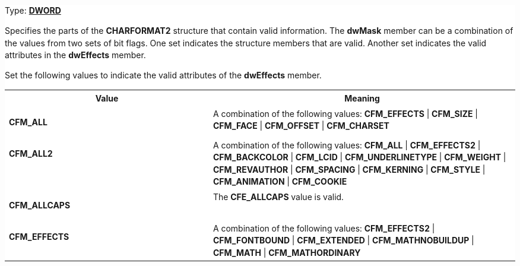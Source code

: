 Type: <b><a href="/windows/desktop/WinProg/windows-data-types">DWORD</a></b>

Specifies the parts of the <b>CHARFORMAT2</b> structure that contain valid information. The <b>dwMask</b> member can be a combination of the values from two sets of bit flags. One set indicates the structure members that are valid. Another set indicates the valid attributes in the <b>dwEffects</b> member. 

Set the following values to indicate the valid attributes of the <b>dwEffects</b> member.



<table>
<tr>
<th>Value</th>
<th>Meaning</th>
</tr>
<tr>
<td width="40%"><a id="CFM_ALL"></a><a id="cfm_all"></a><dl>
<dt><b>CFM_ALL</b></dt>
</dl>
</td>
<td width="60%">
 A combination of the following values: <b>CFM_EFFECTS</b> | <b>CFM_SIZE</b> | <b>CFM_FACE</b> | <b>CFM_OFFSET</b> | <b>CFM_CHARSET</b>

</td>
</tr>
<tr>
<td width="40%"><a id="CFM_ALL2"></a><a id="cfm_all2"></a><dl>
<dt><b>CFM_ALL2</b></dt>
</dl>
</td>
<td width="60%">
A combination of the following values: <b>CFM_ALL</b> | <b>CFM_EFFECTS2</b> | <b>CFM_BACKCOLOR</b> | <b>CFM_LCID</b> | <b>CFM_UNDERLINETYPE</b> | <b>CFM_WEIGHT</b> | <b>CFM_REVAUTHOR</b> | <b>CFM_SPACING</b> | <b>CFM_KERNING</b> | <b>CFM_STYLE</b> | <b>CFM_ANIMATION</b> | <b>CFM_COOKIE</b>

</td>
</tr>
<tr>
<td width="40%"><a id="CFM_ALLCAPS"></a><a id="cfm_allcaps"></a><dl>
<dt><b>CFM_ALLCAPS</b></dt>
</dl>
</td>
<td width="60%">
The <b>CFE_ALLCAPS</b> value is valid.

</td>
</tr>
<tr>
<td width="40%"><a id="CFM_EFFECTS"></a><a id="cfm_effects"></a><dl>
<dt><b>CFM_EFFECTS</b></dt>
</dl>
</td>
<td width="60%">
 A combination of the following values: <b>CFM_EFFECTS2</b> | <b>CFM_FONTBOUND</b> | <b>CFM_EXTENDED</b> | <b>CFM_MATHNOBUILDUP</b> | <b>CFM_MATH</b> | <b>CFM_MATHORDINARY</b>
